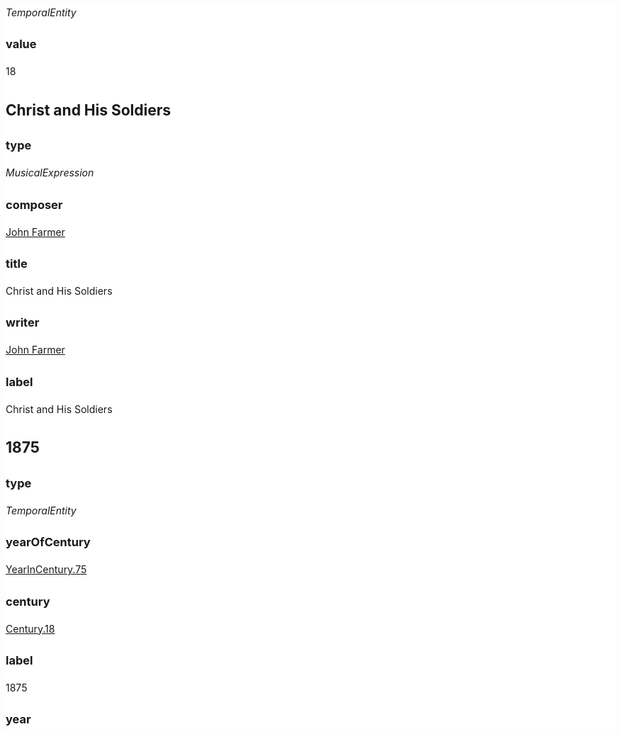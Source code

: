 *TemporalEntity*

### value


18

## Christ and His Soldiers

### type


*MusicalExpression*

### composer


[John Farmer](#John-Farmer)

### title


Christ and His Soldiers

### writer


[John Farmer](#John-Farmer)

### label


Christ and His Soldiers

## 1875

### type


*TemporalEntity*

### yearOfCentury


[YearInCentury.75](#YearInCentury.75)

### century


[Century.18](#Century.18)

### label


1875

### year
